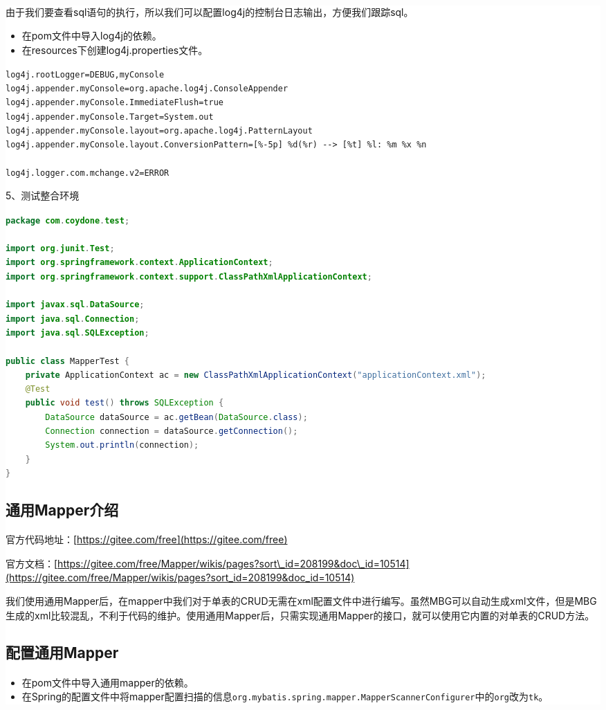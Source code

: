 由于我们要查看sql语句的执行，所以我们可以配置log4j的控制台日志输出，方便我们跟踪sql。

*   在pom文件中导入log4j的依赖。
*   在resources下创建log4j.properties文件。

```properties
log4j.rootLogger=DEBUG,myConsole
log4j.appender.myConsole=org.apache.log4j.ConsoleAppender
log4j.appender.myConsole.ImmediateFlush=true
log4j.appender.myConsole.Target=System.out
log4j.appender.myConsole.layout=org.apache.log4j.PatternLayout
log4j.appender.myConsole.layout.ConversionPattern=[%-5p] %d(%r) --> [%t] %l: %m %x %n

log4j.logger.com.mchange.v2=ERROR
```

5、测试整合环境

```java
package com.coydone.test;

import org.junit.Test;
import org.springframework.context.ApplicationContext;
import org.springframework.context.support.ClassPathXmlApplicationContext;

import javax.sql.DataSource;
import java.sql.Connection;
import java.sql.SQLException;

public class MapperTest {
    private ApplicationContext ac = new ClassPathXmlApplicationContext("applicationContext.xml");
    @Test
    public void test() throws SQLException {
        DataSource dataSource = ac.getBean(DataSource.class);
        Connection connection = dataSource.getConnection();
        System.out.println(connection);
    }
}
```

## 通用Mapper介绍

官方代码地址：[https://gitee.com/free](https://gitee.com/free)

官方文档：[https://gitee.com/free/Mapper/wikis/pages?sort\_id=208199&doc\_id=10514](https://gitee.com/free/Mapper/wikis/pages?sort_id=208199&doc_id=10514)

我们使用通用Mapper后，在mapper中我们对于单表的CRUD无需在xml配置文件中进行编写。虽然MBG可以自动生成xml文件，但是MBG生成的xml比较混乱，不利于代码的维护。使用通用Mapper后，只需实现通用Mapper的接口，就可以使用它内置的对单表的CRUD方法。

## 配置通用Mapper

*   在pom文件中导入通用mapper的依赖。
*   在Spring的配置文件中将mapper配置扫描的信息`org.mybatis.spring.mapper.MapperScannerConfigurer`中的`org`改为`tk`。

